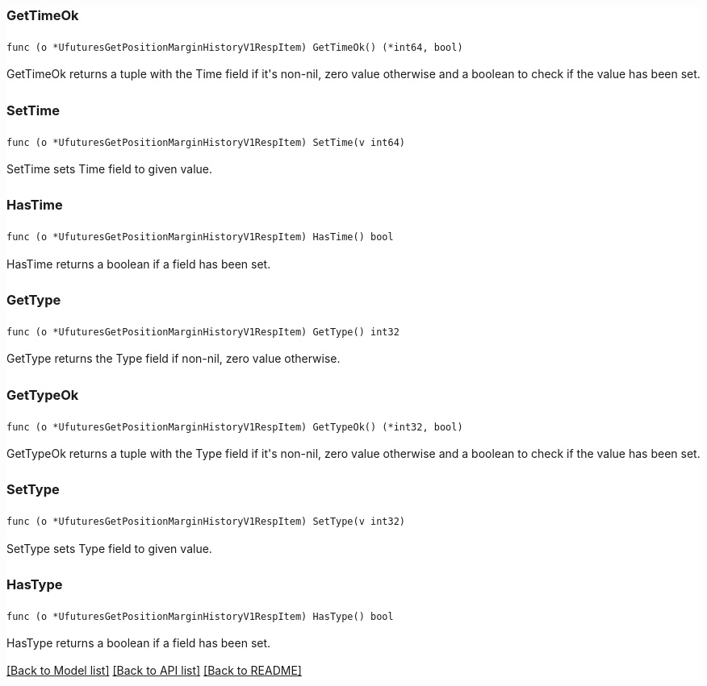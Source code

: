 ### GetTimeOk

`func (o *UfuturesGetPositionMarginHistoryV1RespItem) GetTimeOk() (*int64, bool)`

GetTimeOk returns a tuple with the Time field if it's non-nil, zero value otherwise
and a boolean to check if the value has been set.

### SetTime

`func (o *UfuturesGetPositionMarginHistoryV1RespItem) SetTime(v int64)`

SetTime sets Time field to given value.

### HasTime

`func (o *UfuturesGetPositionMarginHistoryV1RespItem) HasTime() bool`

HasTime returns a boolean if a field has been set.

### GetType

`func (o *UfuturesGetPositionMarginHistoryV1RespItem) GetType() int32`

GetType returns the Type field if non-nil, zero value otherwise.

### GetTypeOk

`func (o *UfuturesGetPositionMarginHistoryV1RespItem) GetTypeOk() (*int32, bool)`

GetTypeOk returns a tuple with the Type field if it's non-nil, zero value otherwise
and a boolean to check if the value has been set.

### SetType

`func (o *UfuturesGetPositionMarginHistoryV1RespItem) SetType(v int32)`

SetType sets Type field to given value.

### HasType

`func (o *UfuturesGetPositionMarginHistoryV1RespItem) HasType() bool`

HasType returns a boolean if a field has been set.


[[Back to Model list]](../README.md#documentation-for-models) [[Back to API list]](../README.md#documentation-for-api-endpoints) [[Back to README]](../README.md)


